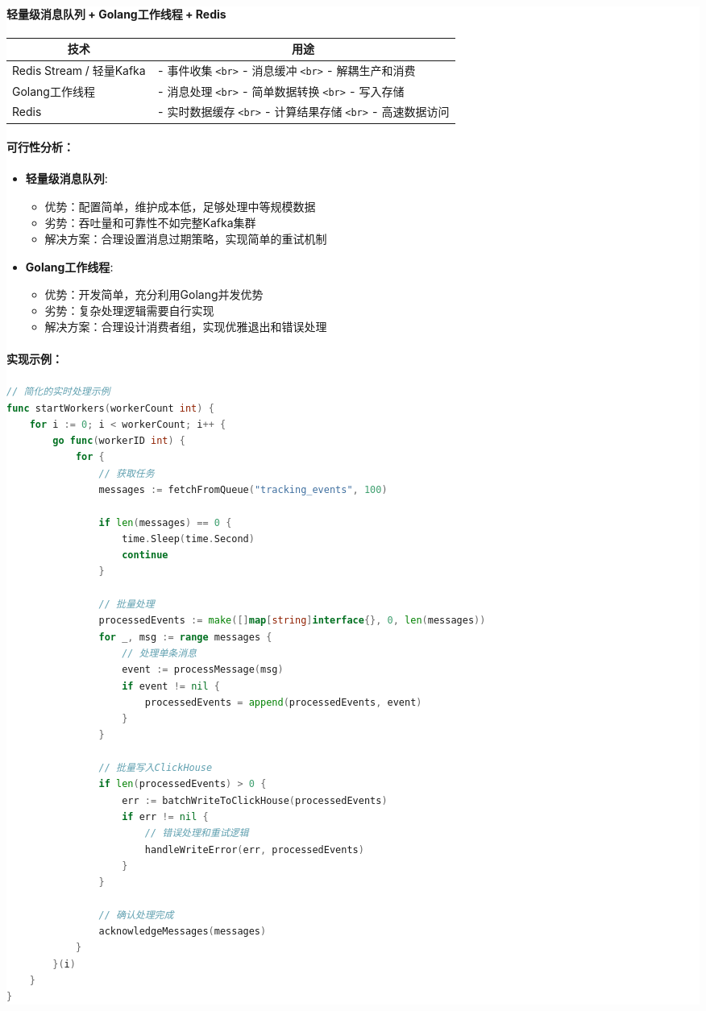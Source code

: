 #### 轻量级消息队列 + Golang工作线程 + Redis

| 技术                     | 用途                                                           |
| ------------------------ | -------------------------------------------------------------- |
| Redis Stream / 轻量Kafka | - 事件收集 `<br>` - 消息缓冲 `<br>` - 解耦生产和消费       |
| Golang工作线程           | - 消息处理 `<br>` - 简单数据转换 `<br>` - 写入存储         |
| Redis                    | - 实时数据缓存 `<br>` - 计算结果存储 `<br>` - 高速数据访问 |

#### 可行性分析：

- **轻量级消息队列**:

  - 优势：配置简单，维护成本低，足够处理中等规模数据
  - 劣势：吞吐量和可靠性不如完整Kafka集群
  - 解决方案：合理设置消息过期策略，实现简单的重试机制
- **Golang工作线程**:

  - 优势：开发简单，充分利用Golang并发优势
  - 劣势：复杂处理逻辑需要自行实现
  - 解决方案：合理设计消费者组，实现优雅退出和错误处理

#### 实现示例：

```go
// 简化的实时处理示例
func startWorkers(workerCount int) {
	for i := 0; i < workerCount; i++ {
		go func(workerID int) {
			for {
				// 获取任务
				messages := fetchFromQueue("tracking_events", 100)
	
				if len(messages) == 0 {
					time.Sleep(time.Second)
					continue
				}
	
				// 批量处理
				processedEvents := make([]map[string]interface{}, 0, len(messages))
				for _, msg := range messages {
					// 处理单条消息
					event := processMessage(msg)
					if event != nil {
						processedEvents = append(processedEvents, event)
					}
				}
	
				// 批量写入ClickHouse
				if len(processedEvents) > 0 {
					err := batchWriteToClickHouse(processedEvents)
					if err != nil {
						// 错误处理和重试逻辑
						handleWriteError(err, processedEvents)
					}
				}
	
				// 确认处理完成
				acknowledgeMessages(messages)
			}
		}(i)
	}
}
```


  [key: string]: any